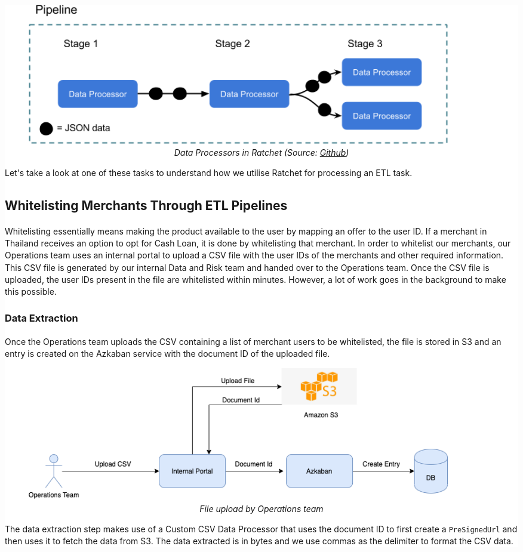 <div class="post-image-section"><figure>
  <img src="/img/processing-etl-tasks-with-ratchet/image4.png" alt="Data Processors in Ratchet" style="width:90%"> <figcaption align="middle"><i>Data Processors in Ratchet (Source: <a href="https://github.com/dailyburn/ratchet">Github</a>)</i></figcaption>
  </figure></div>

Let's take a look at one of these tasks to understand how we utilise Ratchet for processing an ETL task.

## Whitelisting Merchants Through ETL Pipelines

Whitelisting essentially means making the product available to the user by mapping an offer to the user ID. If a merchant in Thailand receives an option to opt for Cash Loan, it is done by whitelisting that merchant. In order to whitelist our merchants, our Operations team uses an internal portal to upload a CSV file with the user IDs of the merchants and other required information. This CSV file is generated by our internal Data and Risk team and handed over to the Operations team. Once the CSV file is uploaded, the user IDs present in the file are whitelisted within minutes. However, a lot of work goes in the background to make this possible.

### Data Extraction

Once the Operations team uploads the CSV containing a list of merchant users to be whitelisted, the file is stored in S3 and an entry is created on the Azkaban service with the document ID of the uploaded file.

<div class="post-image-section"><figure>
  <img src="/img/processing-etl-tasks-with-ratchet/image5.png" alt="File upload by Operations team" style="width:90%"> <figcaption align="middle"><i>File upload by Operations team</i></figcaption>
  </figure></div>

The data extraction step makes use of a Custom CSV Data Processor that uses the document ID to first create a `PreSignedUrl` and then uses it to fetch the data from S3. The data extracted is in bytes and we use commas as the delimiter to format the CSV data.
